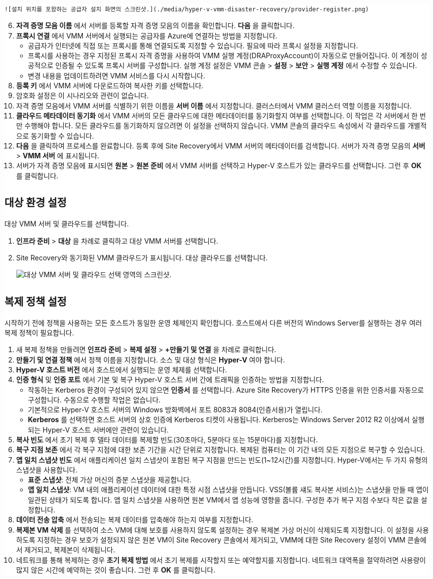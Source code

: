     ![설치 위치를 포함하는 공급자 설치 화면의 스크린샷.](./media/hyper-v-vmm-disaster-recovery/provider-register.png)
6. **자격 증명 모음 이름** 에서 서버를 등록할 자격 증명 모음의 이름을 확인합니다. **다음** 을 클릭합니다.
7. **프록시 연결** 에서 VMM 서버에서 실행되는 공급자를 Azure에 연결하는 방법을 지정합니다.
   - 공급자가 인터넷에 직접 또는 프록시를 통해 연결되도록 지정할 수 있습니다. 필요에 따라 프록시 설정을 지정합니다.
   - 프록시를 사용하는 경우 지정된 프록시 자격 증명을 사용하여 VMM 실행 계정(DRAProxyAccount)이 자동으로 만들어집니다. 이 계정이 성공적으로 인증될 수 있도록 프록시 서버를 구성합니다. 실행 계정 설정은 VMM 콘솔 > **설정** > **보안** > **실행 계정** 에서 수정할 수 있습니다.
   - 변경 내용을 업데이트하려면 VMM 서비스를 다시 시작합니다.
8. **등록 키** 에서 VMM 서버에 다운로드하여 복사한 키를 선택합니다.
9. 암호화 설정은 이 시나리오와 관련이 없습니다. 
10. 자격 증명 모음에서 VMM 서버를 식별하기 위한 이름을 **서버 이름** 에서 지정합니다. 클러스터에서 VMM 클러스터 역할 이름을 지정합니다.
11. **클라우드 메타데이터 동기화** 에서 VMM 서버의 모든 클라우드에 대한 메타데이터를 동기화할지 여부를 선택합니다. 이 작업은 각 서버에서 한 번만 수행해야 합니다. 모든 클라우드를 동기화하지 않으려면 이 설정을 선택하지 않습니다. VMM 콘솔의 클라우드 속성에서 각 클라우드를 개별적으로 동기화할 수 있습니다.
12. **다음** 을 클릭하여 프로세스를 완료합니다. 등록 후에 Site Recovery에서 VMM 서버의 메타데이터를 검색합니다. 서버가 자격 증명 모음의 **서버** > **VMM 서버** 에 표시됩니다.
13. 서버가 자격 증명 모음에 표시되면 **원본** > **원본 준비** 에서 VMM 서버를 선택하고 Hyper-V 호스트가 있는 클라우드를 선택합니다. 그런 후 **OK** 를 클릭합니다.


## <a name="set-up-the-target-environment"></a>대상 환경 설정

대상 VMM 서버 및 클라우드를 선택합니다.

1. **인프라 준비** > **대상** 을 차례로 클릭하고 대상 VMM 서버를 선택합니다.
2. Site Recovery와 동기화된 VMM 클라우드가 표시됩니다. 대상 클라우드를 선택합니다.

   ![대상 VMM 서버 및 클라우드 선택 영역의 스크린샷.](./media/hyper-v-vmm-disaster-recovery/target-vmm.png)


## <a name="set-up-a-replication-policy"></a>복제 정책 설정

시작하기 전에 정책을 사용하는 모든 호스트가 동일한 운영 체제인지 확인합니다. 호스트에서 다른 버전의 Windows Server를 실행하는 경우 여러 복제 정책이 필요합니다.

1. 새 복제 정책을 만들려면 **인프라 준비** > **복제 설정** >  **+만들기 및 연결** 을 차례로 클릭합니다.
2. **만들기 및 연결 정책** 에서 정책 이름을 지정합니다. 소스 및 대상 형식은 **Hyper-V** 여야 합니다.
3. **Hyper-V 호스트 버전** 에서 호스트에서 실행되는 운영 체제를 선택합니다.
4. **인증 형식** 및 **인증 포트** 에서 기본 및 복구 Hyper-V 호스트 서버 간에 트래픽을 인증하는 방법을 지정합니다.
    - 작동하는 Kerberos 환경이 구성되어 있지 않으면 **인증서** 를 선택합니다. Azure Site Recovery가 HTTPS 인증을 위한 인증서를 자동으로 구성합니다. 수동으로 수행할 작업은 없습니다.
    - 기본적으로 Hyper-V 호스트 서버의 Windows 방화벽에서 포트 8083과 8084(인증서용)가 열립니다.
    - **Kerberos** 를 선택하면 호스트 서버의 상호 인증에 Kerberos 티켓이 사용됩니다. Kerberos는 Windows Server 2012 R2 이상에서 실행되는 Hyper-V 호스트 서버에만 관련이 있습니다.
1. **복사 빈도** 에서 초기 복제 후 델타 데이터를 복제할 빈도(30초마다, 5분마다 또는 15분마다)를 지정합니다.
2. **복구 지점 보존** 에서 각 복구 지점에 대한 보존 기간을 시간 단위로 지정합니다. 복제된 컴퓨터는 이 기간 내의 모든 지점으로 복구할 수 있습니다.
3. **앱 일치 스냅샷 빈도** 에서 애플리케이션 일치 스냅샷이 포함된 복구 지점을 만드는 빈도(1~12시간)를 지정합니다. Hyper-V에서는 두 가지 유형의 스냅샷을 사용합니다.
    - **표준 스냅샷**: 전체 가상 머신의 증분 스냅샷을 제공합니다.
    - **앱 일치 스냅샷**: VM 내의 애플리케이션 데이터에 대한 특정 시점 스냅샷을 만듭니다. VSS(볼륨 섀도 복사본 서비스)는 스냅샷을 만들 때 앱이 일관된 상태가 되도록 합니다. 앱 일치 스냅샷을 사용하면 원본 VM에서 앱 성능에 영향을 줍니다. 구성한 추가 복구 지점 수보다 작은 값을 설정합니다.
4. **데이터 전송 압축** 에서 전송되는 복제 데이터를 압축해야 하는지 여부를 지정합니다.
5. **복제본 VM 삭제** 를 선택하여 소스 VM에 대해 보호를 사용하지 않도록 설정하는 경우 복제본 가상 머신이 삭제되도록 지정합니다. 이 설정을 사용하도록 지정하는 경우 보호가 설정되지 않은 원본 VM이 Site Recovery 콘솔에서 제거되고, VMM에 대한 Site Recovery 설정이 VMM 콘솔에서 제거되고, 복제본이 삭제됩니다.
6. 네트워크를 통해 복제하는 경우 **초기 복제 방법** 에서 초기 복제를 시작할지 또는 예약할지를 지정합니다. 네트워크 대역폭을 절약하려면 사용량이 많지 않은 시간에 예약하는 것이 좋습니다. 그런 후 **OK** 를 클릭합니다.
